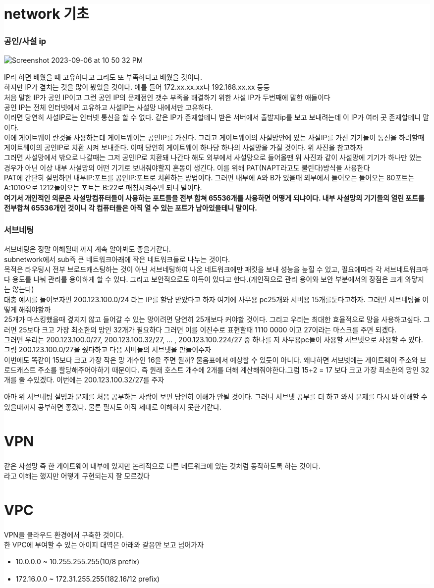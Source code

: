 # network 기초
### 공인/사설 ip
<img width="626" alt="Screenshot 2023-09-06 at 10 50 32 PM" src="https://github.com/GSM-MSG/DevOps-Onboarding/assets/81360154/81e20e72-3353-4386-8b6d-4abad1473220">

IP라 하면 배웠을 때 고유하다고 그리도 또 부족하다고 배웠을 것이다.<br>
하지만 IP가 곂치는 것을 많이 봤었을 것이다. 예를 들어 172.xx.xx.xx나 192.168.xx.xx 등등<br>
처음 말한 IP가 공인 IP이고 그런 공인 IP의 문제점인 갯수 부족을 해결하기 위한 사설 IP가 두번째에 말한 애들이다<br>
공인 IP는 전체 인터넷에서 고유하고 사설IP는 사설망 내에서만 고유하다.<br>
이러면 당연히 사설IP로는 인터넷 통신을 할 수 없다. 같은 IP가 존재할테니 받은 서버에서 출발지ip를 보고 보내려는데 이 IP가 여러 곳 존재할테니 말이다.<br>
이에 게이트웨이 란것을 사용하는데 게이트웨이는 공인IP를 가진다. 그리고 게이트웨이의 사설망안에 있는 사설IP를 가진 기기들이 통신을 하려할때 게이트웨이의 공인IP로 치환 시켜 보내준다. 이때 당연히 게이트웨이 하나당 하나의 사설망을 가질 것이다. 위 사진을 참고하자<br>
그러면 사설망에서 밖으로 나갈때는 그저 공인IP로 치환돼 나간다 해도 외부에서 사설망으로 들어올땐 위 사진과 같이 사설망에 기기가 하나만 있는 경우가 아닌 이상 내부 사설망의 어떤 기기로 보내줘야할지 혼동이 생긴다. 이를 위해 PAT(NAPT라고도 불린다)방식을 사용한다<br>
PAT에 간단히 설명하면 내부IP:포트를 공인IP:포트로 치환하는 방법이다. 그러면 내부에 A와 B가 있을때 외부에서 들어오는 들어오는 80포트는 A:1010으로 1212들어오는 포트는 B:22로 매칭시켜주면 되니 말이다.<br>
<b>여기서 개인적인 의문은 사설망컴퓨터들이 사용하는 포트들을 전부 합쳐 65536개를 사용하면 어떻게 되냐이다. 내부 사설망의 기기들의 열린 포트를 전부합쳐 65536개인 것이니 각 컴퓨터들은 아직 열 수 있는 포트가 남아있을테니 말이다.</b>

### 서브네팅
서브네팅은 정말 이해될때 까지 계속 알아봐도 좋을거같다.<br>
subnetwork에서 sub즉 큰 네트워크아래에 작은 네트워크들로 나누는 것이다.<br>
목적은 라우팅시 전부 브로드캐스팅하는 것이 아닌 서브네팅하여 나온 네트워크에만 패킷을 보내 성능을 높힐 수 있고, 필요에따라 각 서브네트워크마다 용도를 나눠 관리를 용이하게 할 수 있다. 그리고 보안적으로도 이득이 있다고 한다.(개인적으로 관리 용이와 보안 부분에서의 장점은 크게 와닿지는 않는다)<br>
대충 예시를 들어보자면 200.123.100.0/24 라는 IP를 할당 받았다고 하자 여기에 사무용 pc25개와 서버용 15개를둔다고하자. 그러면 서브네팅을 어떻게 해줘야할까<br>
25개가 마스킹했을때 곂치지 않고 들어갈 수 있는 망이려면 당연히 25개보다 커야할 것이다. 그리고 우리는 최대한 효율적으로 망을 사용하고싶다. 그러면 25보다 크고 가장 최소한의 망인 32개가 필요하다 그러면 이를 이진수로 표현할때 1110 0000 이고 27이라는 마스크를 주면 되겠다.<br>
그러면 우리는 200.123.100.0/27, 200.123.100.32/27, ... , 200.123.100.224/27 중 하나를 저 사무용pc들이 사용할 서브넷으로 사용할 수 있다. 그럼 200.123.100.0/27을 줬다하고 다음 서버들의 서브넷을 만들어주자<br>
이번에도 똑같이 15보다 크고 가장 작은 망 개수인 16을 주면 될까? 물음표에서 예상할 수 있듯이 아니다. 왜냐하면 서브넷에는 게이트웨이 주소와 브로드캐스트 주소를 할당해주어야하기 때문이다. 즉 원래 호스트 개수에 2개를 더해 계산해줘야한다.그럼 15+2 = 17 보다 크고 가장 최소한의 망인 32개를 줄 수있겠다. 이번에는 200.123.100.32/27를 주자<br>

아마 위 서브네팅 설명과 문제를 처음 공부하는 사람이 보면 당연히 이해가 안될 것이다. 그러니 서브넷 공부를 더 하고 와서 문제를 다시 봐 이해할 수 있을때까지 공부하면 좋겠다. 물론 필자도 아직 제대로 이해하지 못한거같다.

# VPN
같은 사설망 즉 한 게이트웨이 내부에 있지만 논리적으로 다른 네트워크에 있는 것처럼 동작하도록 하는 것이다.<br>
라고 이해는 했지만 어떻게 구현되는지 잘 모르겠다

# VPC
VPN을 클라우드 환경에서 구축한 것이다.<br>
한 VPC에 부여할 수 있는 아이피 대역은 아래와 같음만 보고 넘어가자<br>
- 10.0.0.0 ~ 10.255.255.255(10/8 prefix)

- 172.16.0.0 ~ 172.31.255.255(182.16/12 prefix)
